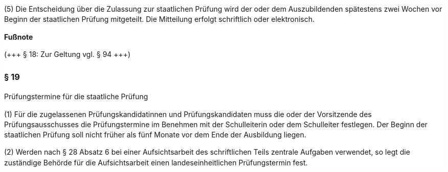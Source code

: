 <div class="jurAbsatz">

(5) Die Entscheidung über die Zulassung zur staatlichen Prüfung wird der
oder dem Auszubildenden spätestens zwei Wochen vor Beginn der
staatlichen Prüfung mitgeteilt. Die Mitteilung erfolgt schriftlich oder
elektronisch.

</div>

</div>

</div>

</div>

<div>

  
**Fußnote**

<div class="jnhtml">

<div>

<div class="jurAbsatz">

(+++ § 18: Zur Geltung vgl. § 94 +++)

</div>

</div>

</div>

</div>

<span id="BJNR229510020BJNE002000000.html"></span>

### § 19  
Prüfungstermine für die staatliche Prüfung

<div>

<div class="jnhtml">

<div>

<div class="jurAbsatz">

(1) Für die zugelassenen Prüfungskandidatinnen und Prüfungskandidaten
muss die oder der Vorsitzende des Prüfungsausschusses die
Prüfungstermine im Benehmen mit der Schulleiterin oder dem Schulleiter
festlegen. Der Beginn der staatlichen Prüfung soll nicht früher als fünf
Monate vor dem Ende der Ausbildung liegen.

</div>

<div class="jurAbsatz">

(2) Werden nach § 28 Absatz 6 bei einer Aufsichtsarbeit des
schriftlichen Teils zentrale Aufgaben verwendet, so legt die zuständige
Behörde für die Aufsichtsarbeit einen landeseinheitlichen Prüfungstermin
fest.
